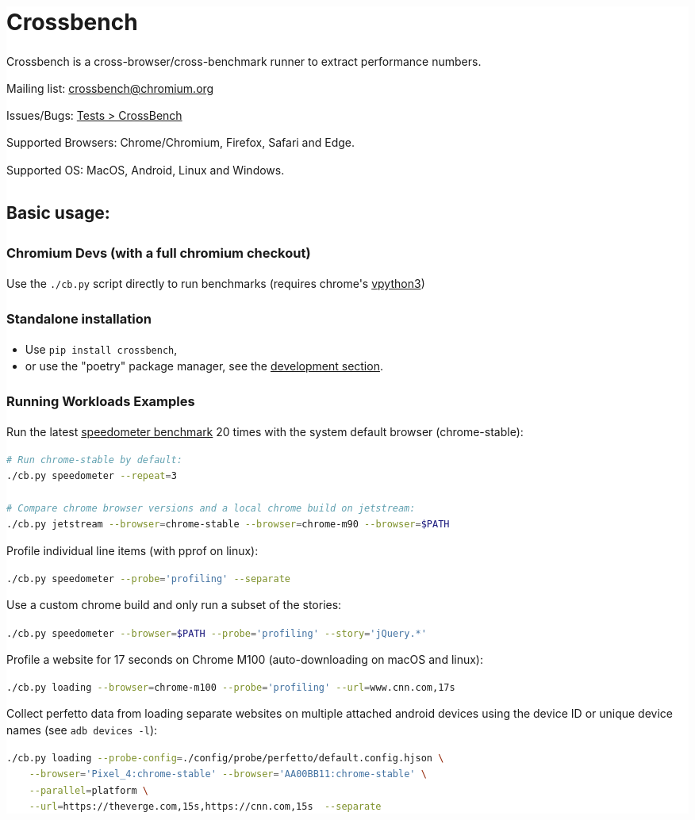 # Crossbench

Crossbench is a cross-browser/cross-benchmark runner to extract performance
numbers.

Mailing list: <crossbench@chromium.org>

Issues/Bugs: [Tests > CrossBench](https://bugs.chromium.org/p/chromium/issues/list?q=component%3ATest%3ECrossBench)

Supported Browsers: Chrome/Chromium, Firefox, Safari and Edge.

Supported OS: MacOS, Android, Linux and Windows.

## Basic usage:
### Chromium Devs (with a full chromium checkout)
Use the `./cb.py` script directly to run benchmarks (requires chrome's
[vpython3](https://chromium.googlesource.com/infra/infra/+/main/doc/users/vpython.md))

### Standalone installation
- Use `pip install crossbench`,
- or use the "poetry" package manager, see the [development section](#development).

### Running Workloads Examples
Run the latest [speedometer benchmark](https://browserbench.org/Speedometer/)
20 times with the system default browser (chrome-stable):
```bash
# Run chrome-stable by default:
./cb.py speedometer --repeat=3

# Compare chrome browser versions and a local chrome build on jetstream:
./cb.py jetstream --browser=chrome-stable --browser=chrome-m90 --browser=$PATH
```

Profile individual line items (with pprof on linux):
```bash
./cb.py speedometer --probe='profiling' --separate
```

Use a custom chrome build and only run a subset of the stories:
```bash
./cb.py speedometer --browser=$PATH --probe='profiling' --story='jQuery.*'
```

Profile a website for 17 seconds on Chrome M100 (auto-downloading on macOS and linux):
```bash
./cb.py loading --browser=chrome-m100 --probe='profiling' --url=www.cnn.com,17s
```

Collect perfetto data from loading separate websites on multiple attached
android devices using the device ID or unique device names
(see `adb devices -l`):

```bash
./cb.py loading --probe-config=./config/probe/perfetto/default.config.hjson \
    --browser='Pixel_4:chrome-stable' --browser='AA00BB11:chrome-stable' \
    --parallel=platform \
    --url=https://theverge.com,15s,https://cnn.com,15s  --separate
```
